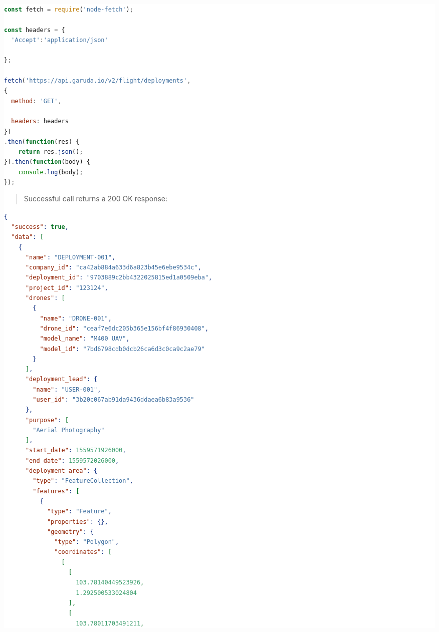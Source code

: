 ```javascript
const fetch = require('node-fetch');

const headers = {
  'Accept':'application/json'

};

fetch('https://api.garuda.io/v2/flight/deployments',
{
  method: 'GET',

  headers: headers
})
.then(function(res) {
    return res.json();
}).then(function(body) {
    console.log(body);
});
```

> Successful call returns a 200 OK response:

```json
{
  "success": true,
  "data": [
    {
      "name": "DEPLOYMENT-001",
      "company_id": "ca42ab884a633d6a823b45e6ebe9534c",
      "deployment_id": "9703889c2bb4322025815ed1a0509eba",
      "project_id": "123124",
      "drones": [
        {
          "name": "DRONE-001",
          "drone_id": "ceaf7e6dc205b365e156bf4f86930408",
          "model_name": "M400 UAV",
          "model_id": "7bd6798cdb0dcb26ca6d3c0ca9c2ae79"
        }
      ],
      "deployment_lead": {
        "name": "USER-001",
        "user_id": "3b20c067ab91da9436ddaea6b83a9536"
      },
      "purpose": [
        "Aerial Photography"
      ],
      "start_date": 1559571926000,
      "end_date": 1559572026000,
      "deployment_area": {
        "type": "FeatureCollection",
        "features": [
          {
            "type": "Feature",
            "properties": {},
            "geometry": {
              "type": "Polygon",
              "coordinates": [
                [
                  [
                    103.78140449523926,
                    1.292500533024804
                  ],
                  [
                    103.78011703491211,
```